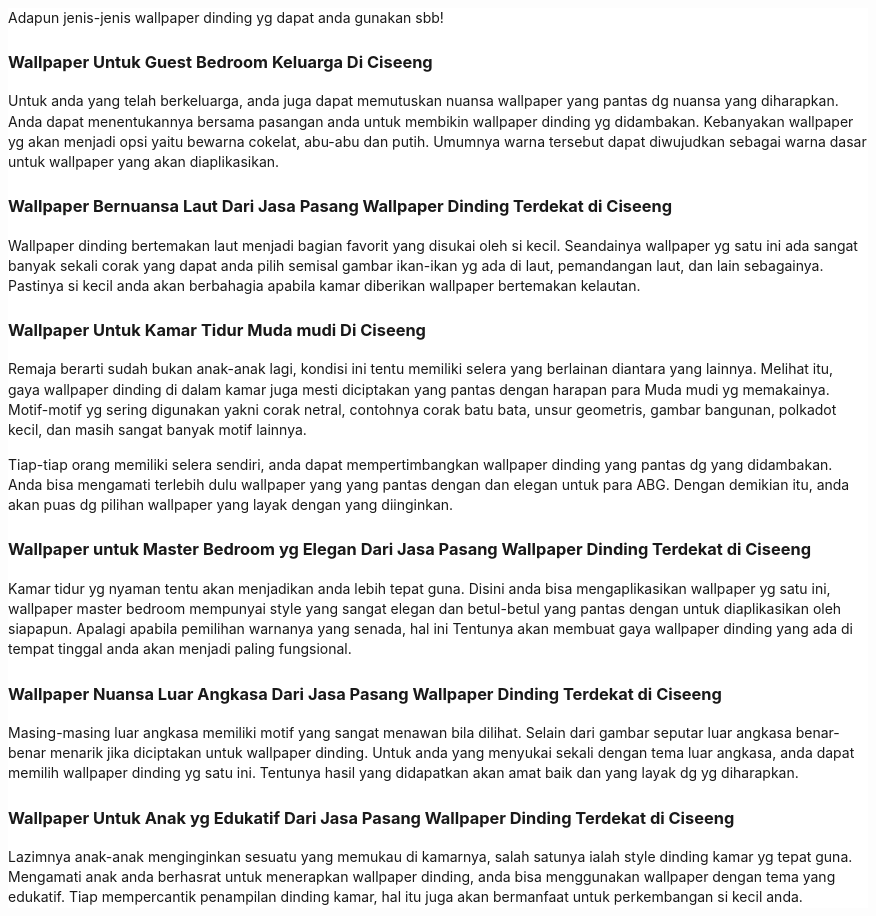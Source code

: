 Adapun jenis-jenis wallpaper dinding yg dapat anda gunakan sbb!

### Wallpaper Untuk Guest Bedroom Keluarga Di Ciseeng

Untuk anda yang telah berkeluarga, anda juga dapat memutuskan nuansa wallpaper yang pantas dg nuansa yang diharapkan. Anda dapat menentukannya bersama pasangan anda untuk membikin wallpaper dinding yg didambakan. Kebanyakan wallpaper yg akan menjadi opsi yaitu bewarna cokelat, abu-abu dan putih. Umumnya warna tersebut dapat diwujudkan sebagai warna dasar untuk wallpaper yang akan diaplikasikan.

### Wallpaper Bernuansa Laut Dari Jasa Pasang Wallpaper Dinding Terdekat di Ciseeng

Wallpaper dinding bertemakan laut menjadi bagian favorit yang disukai oleh si kecil. Seandainya wallpaper yg satu ini ada sangat banyak sekali corak yang dapat anda pilih semisal gambar ikan-ikan yg ada di laut, pemandangan laut, dan lain sebagainya. Pastinya si kecil anda akan berbahagia apabila kamar diberikan wallpaper bertemakan kelautan.

### Wallpaper Untuk Kamar Tidur Muda mudi Di Ciseeng

Remaja berarti sudah bukan anak-anak lagi, kondisi ini tentu memiliki selera yang berlainan diantara yang lainnya. Melihat itu, gaya wallpaper dinding di dalam kamar juga mesti diciptakan yang pantas dengan harapan para Muda mudi yg memakainya. Motif-motif yg sering digunakan yakni corak netral, contohnya corak batu bata, unsur geometris, gambar bangunan, polkadot kecil, dan masih sangat banyak motif lainnya.

Tiap-tiap orang memiliki selera sendiri, anda dapat mempertimbangkan wallpaper dinding yang pantas dg yang didambakan. Anda bisa mengamati terlebih dulu wallpaper yang yang pantas dengan dan elegan untuk para ABG. Dengan demikian itu, anda akan puas dg pilihan wallpaper yang layak dengan yang diinginkan.

### Wallpaper untuk Master Bedroom yg Elegan Dari Jasa Pasang Wallpaper Dinding Terdekat di Ciseeng

Kamar tidur yg nyaman tentu akan menjadikan anda lebih tepat guna. Disini anda bisa mengaplikasikan wallpaper yg satu ini, wallpaper master bedroom mempunyai style yang sangat elegan dan betul-betul yang pantas dengan untuk diaplikasikan oleh siapapun. Apalagi apabila pemilihan warnanya yang senada, hal ini Tentunya akan membuat gaya wallpaper dinding yang ada di tempat tinggal anda akan menjadi paling fungsional.

### Wallpaper Nuansa Luar Angkasa Dari Jasa Pasang Wallpaper Dinding Terdekat di Ciseeng

Masing-masing luar angkasa memiliki motif yang sangat menawan bila dilihat. Selain dari gambar seputar luar angkasa benar-benar menarik jika diciptakan untuk wallpaper dinding. Untuk anda yang menyukai sekali dengan tema luar angkasa, anda dapat memilih wallpaper dinding yg satu ini. Tentunya hasil yang didapatkan akan amat baik dan yang layak dg yg diharapkan.

### Wallpaper Untuk Anak yg Edukatif Dari Jasa Pasang Wallpaper Dinding Terdekat di Ciseeng

Lazimnya anak-anak menginginkan sesuatu yang memukau di kamarnya, salah satunya ialah style dinding kamar yg tepat guna. Mengamati anak anda berhasrat untuk menerapkan wallpaper dinding, anda bisa menggunakan wallpaper dengan tema yang edukatif. Tiap mempercantik penampilan dinding kamar, hal itu juga akan bermanfaat untuk perkembangan si kecil anda.
